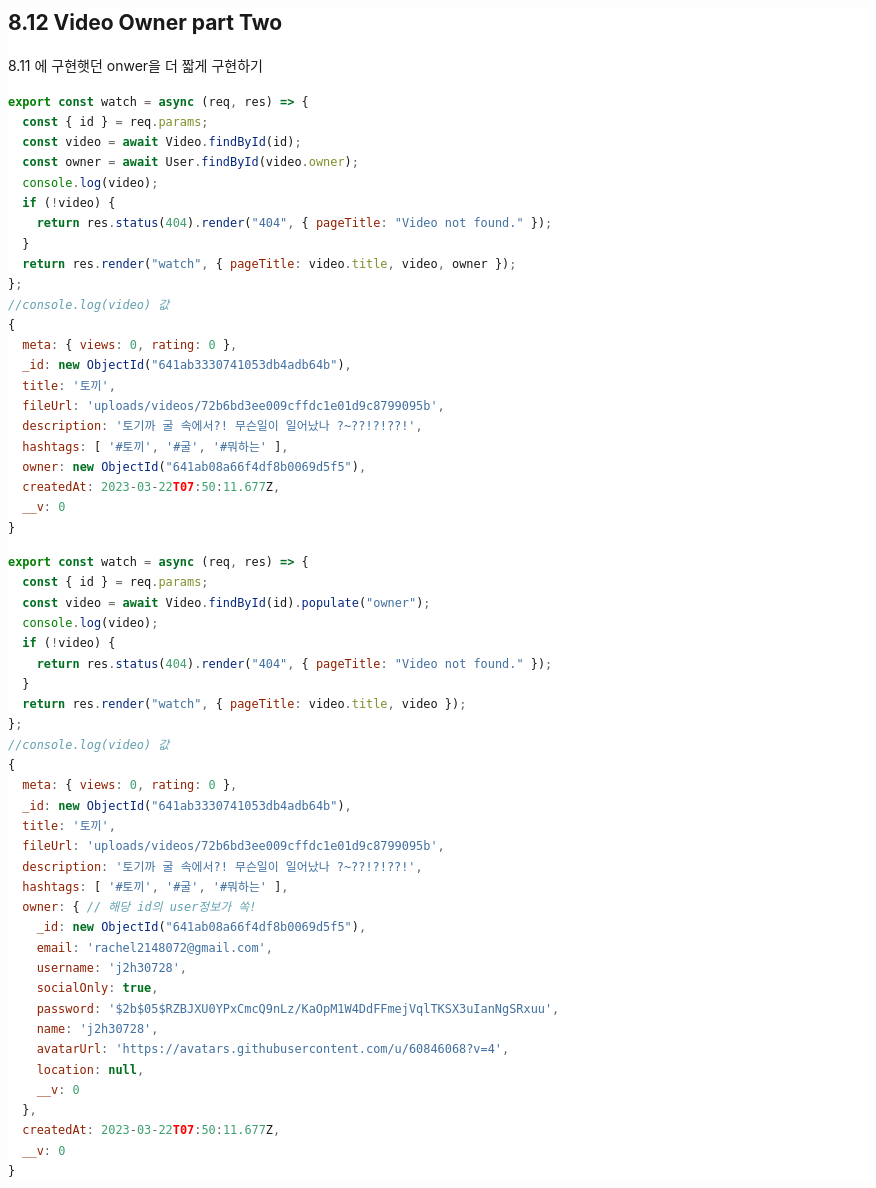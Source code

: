 ## 8.12 Video Owner part Two

8.11 에 구현햇던 onwer을 더 짧게 구현하기

```js
export const watch = async (req, res) => {
  const { id } = req.params;
  const video = await Video.findById(id);
  const owner = await User.findById(video.owner);
  console.log(video);
  if (!video) {
    return res.status(404).render("404", { pageTitle: "Video not found." });
  }
  return res.render("watch", { pageTitle: video.title, video, owner });
};
//console.log(video) 값
{
  meta: { views: 0, rating: 0 },
  _id: new ObjectId("641ab3330741053db4adb64b"),
  title: '토끼',
  fileUrl: 'uploads/videos/72b6bd3ee009cffdc1e01d9c8799095b',
  description: '토기까 굴 속에서?! 무슨일이 일어났나 ?~??!?!??!',
  hashtags: [ '#토끼', '#굴', '#뭐하는' ],
  owner: new ObjectId("641ab08a66f4df8b0069d5f5"),
  createdAt: 2023-03-22T07:50:11.677Z,
  __v: 0
}
```

```js
export const watch = async (req, res) => {
  const { id } = req.params;
  const video = await Video.findById(id).populate("owner");
  console.log(video);
  if (!video) {
    return res.status(404).render("404", { pageTitle: "Video not found." });
  }
  return res.render("watch", { pageTitle: video.title, video });
};
//console.log(video) 값
{
  meta: { views: 0, rating: 0 },
  _id: new ObjectId("641ab3330741053db4adb64b"),
  title: '토끼',
  fileUrl: 'uploads/videos/72b6bd3ee009cffdc1e01d9c8799095b',
  description: '토기까 굴 속에서?! 무슨일이 일어났나 ?~??!?!??!',
  hashtags: [ '#토끼', '#굴', '#뭐하는' ],
  owner: { // 해당 id의 user정보가 쏙!
    _id: new ObjectId("641ab08a66f4df8b0069d5f5"),
    email: 'rachel2148072@gmail.com',
    username: 'j2h30728',
    socialOnly: true,
    password: '$2b$05$RZBJXU0YPxCmcQ9nLz/KaOpM1W4DdFFmejVqlTKSX3uIanNgSRxuu',
    name: 'j2h30728',
    avatarUrl: 'https://avatars.githubusercontent.com/u/60846068?v=4',
    location: null,
    __v: 0
  },
  createdAt: 2023-03-22T07:50:11.677Z,
  __v: 0
}
```
